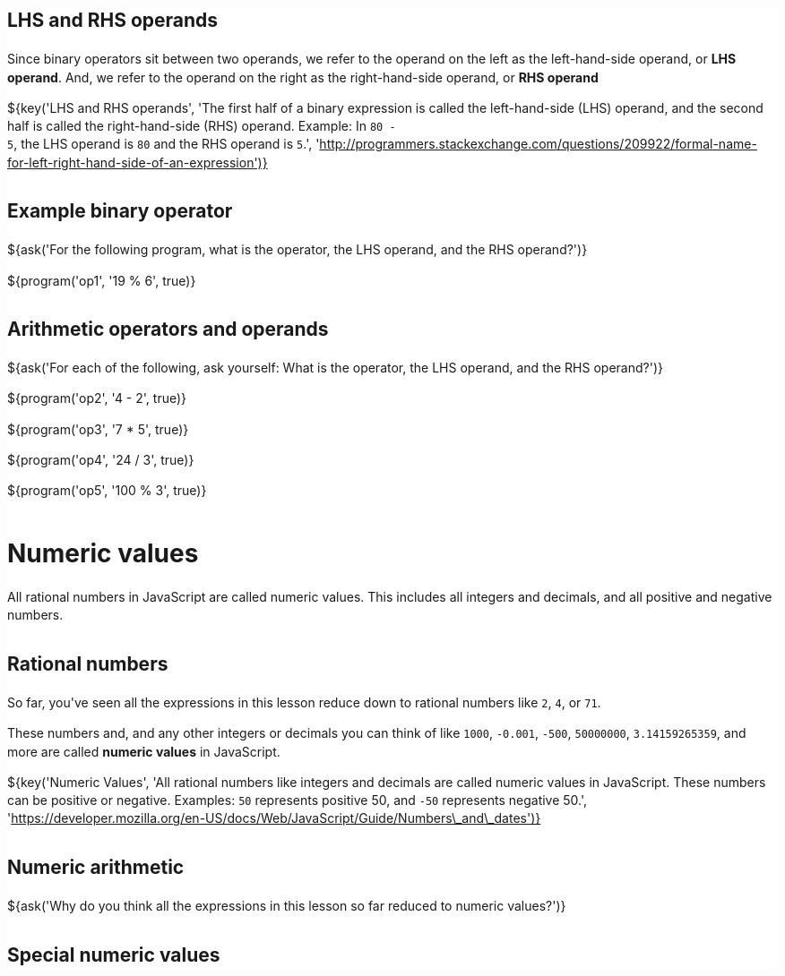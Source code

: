 ## LHS and RHS operands

Since binary operators sit between two operands, we refer to the operand on the left as the left-hand-side operand, or **LHS operand**. And, we refer to the operand on the right as the right-hand-side operand, or **RHS operand**

${key('LHS and RHS operands', 'The first half of a binary expression is called the left-hand-side (LHS) operand, and the second half is called the right-hand-side (RHS) operand. Example: In <code>80 - 5</code>, the LHS operand is <code>80</code> and the RHS operand is <code>5</code>.', 'http://programmers.stackexchange.com/questions/209922/formal-name-for-left-right-hand-side-of-an-expression')}

## Example binary operator

${ask('For the following program, what is the operator, the LHS operand, and the RHS operand?')}

${program('op1', '19 % 6', true)}

## Arithmetic operators and operands

${ask('For each of the following, ask yourself: What is the operator, the LHS operand, and the RHS operand?')}

${program('op2', '4 - 2', true)}

${program('op3', '7 * 5', true)}

${program('op4', '24 / 3', true)}

${program('op5', '100 % 3', true)}

# Numeric values

All rational numbers in JavaScript are called numeric values. This includes all integers and decimals, and all positive and negative numbers.

## Rational numbers

So far, you've seen all the expressions in this lesson reduce down to rational numbers like `2`, `4`, or `71`. 

These numbers and, and any other integers or decimals you can think of like `1000`, `-0.001`, `-500`, `50000000`, `3.14159265359`, and more are called **numeric values** in JavaScript.

${key('Numeric Values', 'All rational numbers like integers and decimals are called numeric values in JavaScript. These numbers can be positive or negative. Examples: <code>50</code> represents positive 50, and <code>-50</code> represents negative 50.', 'https://developer.mozilla.org/en-US/docs/Web/JavaScript/Guide/Numbers\_and\_dates')}

## Numeric arithmetic

${ask('Why do you think all the expressions in this lesson so far reduced to numeric values?')}

## Special numeric values
